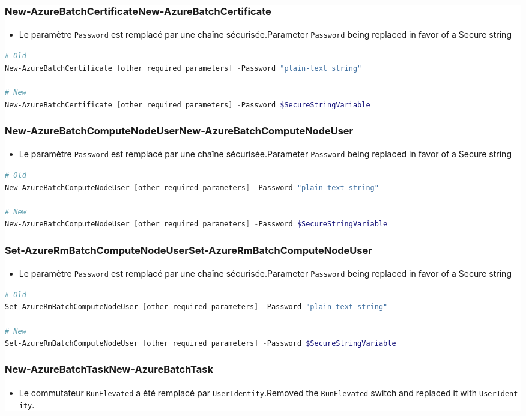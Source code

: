 ### <a name="new-azurebatchcertificate"></a><span data-ttu-id="ffc84-122">**New-AzureBatchCertificate**</span><span class="sxs-lookup"><span data-stu-id="ffc84-122">**New-AzureBatchCertificate**</span></span>
- <span data-ttu-id="ffc84-123">Le paramètre `Password` est remplacé par une chaîne sécurisée.</span><span class="sxs-lookup"><span data-stu-id="ffc84-123">Parameter `Password` being replaced in favor of a Secure string</span></span>

```powershell
# Old
New-AzureBatchCertificate [other required parameters] -Password "plain-text string"

# New
New-AzureBatchCertificate [other required parameters] -Password $SecureStringVariable
```

### <a name="new-azurebatchcomputenodeuser"></a><span data-ttu-id="ffc84-124">**New-AzureBatchComputeNodeUser**</span><span class="sxs-lookup"><span data-stu-id="ffc84-124">**New-AzureBatchComputeNodeUser**</span></span>
- <span data-ttu-id="ffc84-125">Le paramètre `Password` est remplacé par une chaîne sécurisée.</span><span class="sxs-lookup"><span data-stu-id="ffc84-125">Parameter `Password` being replaced in favor of a Secure string</span></span>

```powershell
# Old
New-AzureBatchComputeNodeUser [other required parameters] -Password "plain-text string"

# New
New-AzureBatchComputeNodeUser [other required parameters] -Password $SecureStringVariable
```

### <a name="set-azurermbatchcomputenodeuser"></a><span data-ttu-id="ffc84-126">**Set-AzureRmBatchComputeNodeUser**</span><span class="sxs-lookup"><span data-stu-id="ffc84-126">**Set-AzureRmBatchComputeNodeUser**</span></span>
- <span data-ttu-id="ffc84-127">Le paramètre `Password` est remplacé par une chaîne sécurisée.</span><span class="sxs-lookup"><span data-stu-id="ffc84-127">Parameter `Password` being replaced in favor of a Secure string</span></span>

```powershell
# Old
Set-AzureRmBatchComputeNodeUser [other required parameters] -Password "plain-text string"

# New
Set-AzureRmBatchComputeNodeUser [other required parameters] -Password $SecureStringVariable
```

### <a name="new-azurebatchtask"></a><span data-ttu-id="ffc84-128">**New-AzureBatchTask**</span><span class="sxs-lookup"><span data-stu-id="ffc84-128">**New-AzureBatchTask**</span></span>
 - <span data-ttu-id="ffc84-129">Le commutateur `RunElevated` a été remplacé par `UserIdentity`.</span><span class="sxs-lookup"><span data-stu-id="ffc84-129">Removed the `RunElevated` switch and replaced it with `UserIdentity`.</span></span>
